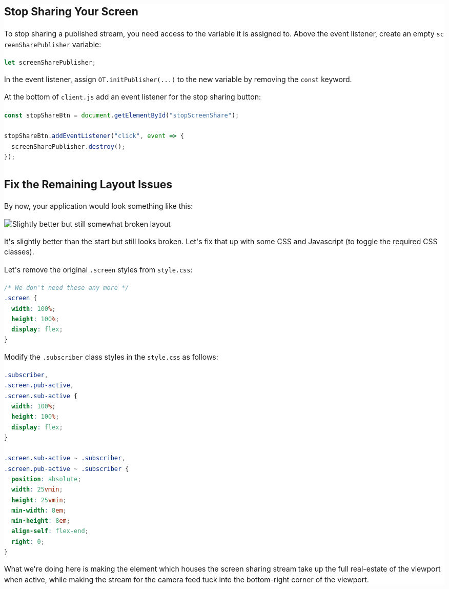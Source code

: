 ## Stop Sharing Your Screen

To stop sharing a published stream, you need access to the variable it is assigned to. Above the event listener, create an empty `screenSharePublisher` variable:

```javascript
let screenSharePublisher;
```

In the event listener, assign `OT.initPublisher(...)` to the new variable by removing the `const` keyword.

At the bottom of `client.js` add an event listener for the stop sharing button:

```javascript
const stopShareBtn = document.getElementById("stopScreenShare");

stopShareBtn.addEventListener("click", event => {
  screenSharePublisher.destroy();
});
```

## Fix the Remaining Layout Issues

By now, your application would look something like this:

![Slightly better but still somewhat broken layout](https://cdn.glitch.com/07aa0118-9218-4f3e-8a7c-398d7b220f01%2Fhalfway.jpg?v=1587026276208)

It's slightly better than the start but still looks broken. Let's fix that up with some CSS and Javascript (to toggle the required CSS classes).

Let's remove the original `.screen` styles from `style.css`:

```css
/* We don't need these any more */
.screen {
  width: 100%;
  height: 100%;
  display: flex;
}
```

Modify the `.subscriber` class styles in the `style.css` as follows:

```css
.subscriber,
.screen.pub-active,
.screen.sub-active {
  width: 100%;
  height: 100%;
  display: flex;
}

.screen.sub-active ~ .subscriber,
.screen.pub-active ~ .subscriber {
  position: absolute;
  width: 25vmin;
  height: 25vmin;
  min-width: 8em;
  min-height: 8em;
  align-self: flex-end;
  right: 0;
}
```
What we're doing here is making the element which houses the screen sharing stream take up the full real-estate of the viewport when active, while making the stream for the camera feed tuck into the bottom-right corner of the viewport.
